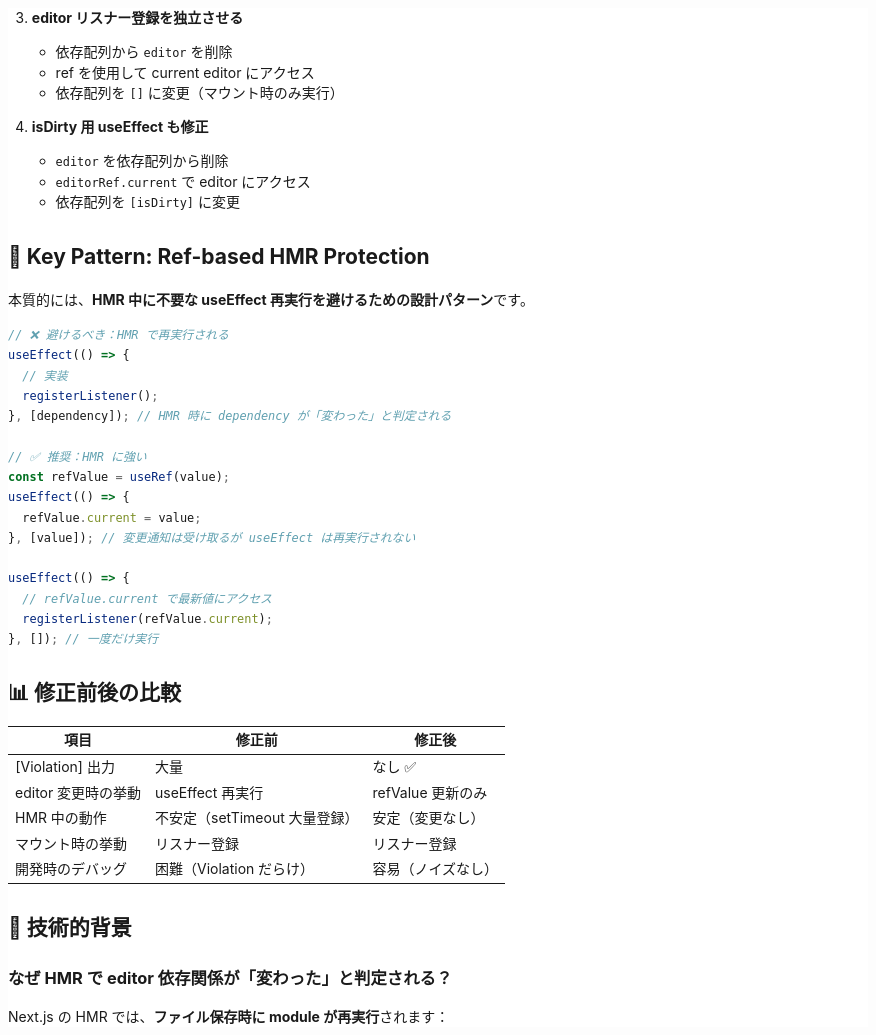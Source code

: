 3. **editor リスナー登録を独立させる**

   - 依存配列から `editor` を削除
   - ref を使用して current editor にアクセス
   - 依存配列を `[]` に変更（マウント時のみ実行）

4. **isDirty 用 useEffect も修正**
   - `editor` を依存配列から削除
   - `editorRef.current` で editor にアクセス
   - 依存配列を `[isDirty]` に変更

## 🎨 Key Pattern: Ref-based HMR Protection

本質的には、**HMR 中に不要な useEffect 再実行を避けるための設計パターン**です。

```typescript
// ❌ 避けるべき：HMR で再実行される
useEffect(() => {
  // 実装
  registerListener();
}, [dependency]); // HMR 時に dependency が「変わった」と判定される

// ✅ 推奨：HMR に強い
const refValue = useRef(value);
useEffect(() => {
  refValue.current = value;
}, [value]); // 変更通知は受け取るが useEffect は再実行されない

useEffect(() => {
  // refValue.current で最新値にアクセス
  registerListener(refValue.current);
}, []); // 一度だけ実行
```

## 📊 修正前後の比較

| 項目                | 修正前                        | 修正後             |
| ------------------- | ----------------------------- | ------------------ |
| [Violation] 出力    | 大量                          | なし ✅            |
| editor 変更時の挙動 | useEffect 再実行              | refValue 更新のみ  |
| HMR 中の動作        | 不安定（setTimeout 大量登録） | 安定（変更なし）   |
| マウント時の挙動    | リスナー登録                  | リスナー登録       |
| 開発時のデバッグ    | 困難（Violation だらけ）      | 容易（ノイズなし） |

## 🔬 技術的背景

### なぜ HMR で editor 依存関係が「変わった」と判定される？

Next.js の HMR では、**ファイル保存時に module が再実行**されます：
